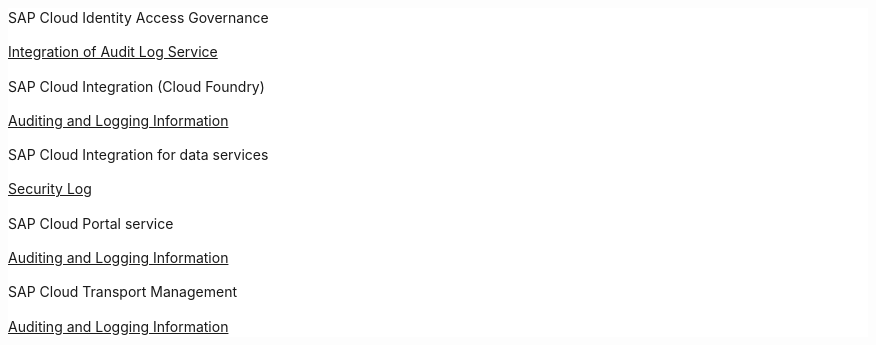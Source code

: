 SAP Cloud Identity Access Governance

</td>
<td valign="top">

[Integration of Audit Log Service](https://help.sap.com/docs/SAP_CLOUD_IDENTITY_ACCESS_GOVERNANCE/8927ff487e3e4520b3211167b7f06c31/f77eb1b5ce21422fb35784a248fb88a1.html?version=CLOUDFOUNDRY)

</td>
</tr>
<tr>
<td valign="top">

SAP Cloud Integration \(Cloud Foundry\)

</td>
<td valign="top">

[Auditing and Logging Information](https://help.sap.com/viewer/368c481cd6954bdfa5d0435479fd4eaf/Cloud/en-US/d1c7bfe00b7c448ab56d7b4d454475f9.html)

</td>
</tr>
<tr>
<td valign="top">

SAP Cloud Integration for data services

</td>
<td valign="top">

[Security Log](https://help.sap.com/viewer/dab65b1584e04026a132a06a711e3f5a/LATEST/en-US/f010f3664ad944d0b3caa9fa3c582c85.html)

</td>
</tr>
<tr>
<td valign="top">

SAP Cloud Portal service

</td>
<td valign="top">

[Auditing and Logging Information](https://help.sap.com/docs/cloud-portal-service/sap-cloud-portal-service-on-cloud-foundry/auditing-and-logging-information)

</td>
</tr>
<tr>
<td valign="top">

SAP Cloud Transport Management

</td>
<td valign="top">

[Auditing and Logging Information](https://help.sap.com/viewer/7f7160ec0d8546c6b3eab72fb5ad6fd8/Cloud/en-US/9e3ee9459f2a4d62a0d9ec7e17b821bb.html)

